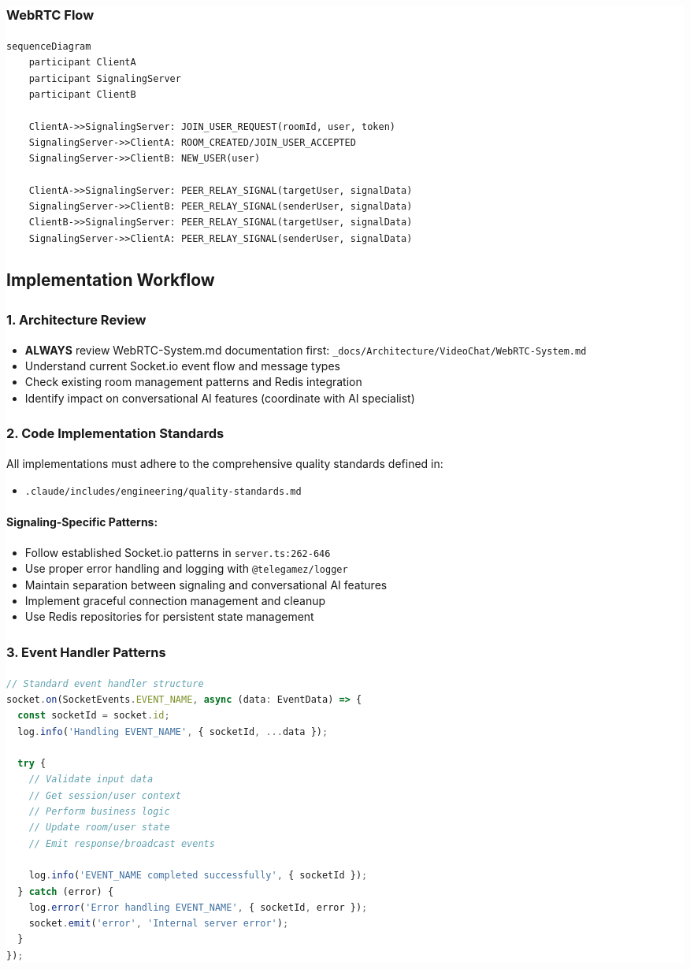 ### WebRTC Flow
```mermaid
sequenceDiagram
    participant ClientA
    participant SignalingServer  
    participant ClientB
    
    ClientA->>SignalingServer: JOIN_USER_REQUEST(roomId, user, token)
    SignalingServer->>ClientA: ROOM_CREATED/JOIN_USER_ACCEPTED
    SignalingServer->>ClientB: NEW_USER(user)
    
    ClientA->>SignalingServer: PEER_RELAY_SIGNAL(targetUser, signalData)
    SignalingServer->>ClientB: PEER_RELAY_SIGNAL(senderUser, signalData)
    ClientB->>SignalingServer: PEER_RELAY_SIGNAL(targetUser, signalData) 
    SignalingServer->>ClientA: PEER_RELAY_SIGNAL(senderUser, signalData)
```

## Implementation Workflow

### 1. Architecture Review
- **ALWAYS** review WebRTC-System.md documentation first: `_docs/Architecture/VideoChat/WebRTC-System.md`
- Understand current Socket.io event flow and message types
- Check existing room management patterns and Redis integration
- Identify impact on conversational AI features (coordinate with AI specialist)

### 2. Code Implementation Standards

All implementations must adhere to the comprehensive quality standards defined in:
- `.claude/includes/engineering/quality-standards.md`

#### Signaling-Specific Patterns:
- Follow established Socket.io patterns in `server.ts:262-646`
- Use proper error handling and logging with `@telegamez/logger`
- Maintain separation between signaling and conversational AI features
- Implement graceful connection management and cleanup
- Use Redis repositories for persistent state management

### 3. Event Handler Patterns
```typescript
// Standard event handler structure
socket.on(SocketEvents.EVENT_NAME, async (data: EventData) => {
  const socketId = socket.id;
  log.info('Handling EVENT_NAME', { socketId, ...data });
  
  try {
    // Validate input data
    // Get session/user context
    // Perform business logic
    // Update room/user state
    // Emit response/broadcast events
    
    log.info('EVENT_NAME completed successfully', { socketId });
  } catch (error) {
    log.error('Error handling EVENT_NAME', { socketId, error });
    socket.emit('error', 'Internal server error');
  }
});
```
